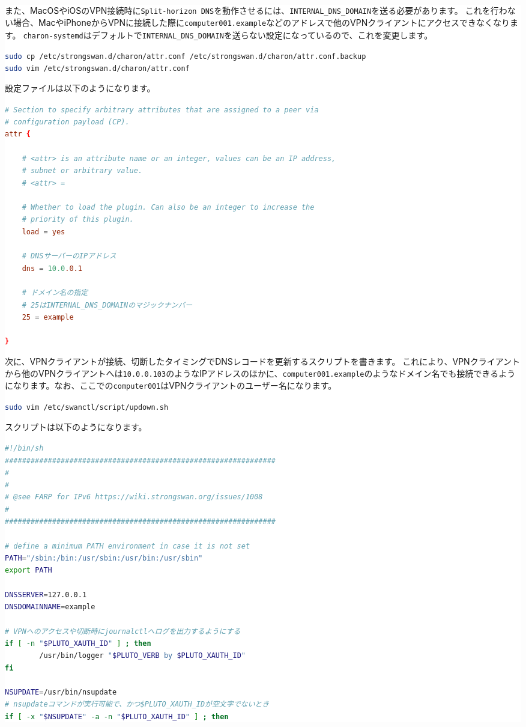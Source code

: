 また、MacOSやiOSのVPN接続時に`Split-horizon DNS`を動作させるには、`INTERNAL_DNS_DOMAIN`を送る必要があります。
これを行わない場合、MacやiPhoneからVPNに接続した際に`computer001.example`などのアドレスで他のVPNクライアントにアクセスできなくなります。
`charon-systemd`はデフォルトで`INTERNAL_DNS_DOMAIN`を送らない設定になっているので、これを変更します。

```bash
sudo cp /etc/strongswan.d/charon/attr.conf /etc/strongswan.d/charon/attr.conf.backup
sudo vim /etc/strongswan.d/charon/attr.conf
```

設定ファイルは以下のようになります。

```/etc/strongswan.d/charon/attr.conf
# Section to specify arbitrary attributes that are assigned to a peer via
# configuration payload (CP).
attr {

    # <attr> is an attribute name or an integer, values can be an IP address,
    # subnet or arbitrary value.
    # <attr> =

    # Whether to load the plugin. Can also be an integer to increase the
    # priority of this plugin.
    load = yes

    # DNSサーバーのIPアドレス
    dns = 10.0.0.1

    # ドメイン名の指定
    # 25はINTERNAL_DNS_DOMAINのマジックナンバー
    25 = example

}
```

次に、VPNクライアントが接続、切断したタイミングでDNSレコードを更新するスクリプトを書きます。
これにより、VPNクライアントから他のVPNクライアントへは`10.0.0.103`のようなIPアドレスのほかに、`computer001.example`のようなドメイン名でも接続できるようになります。なお、ここでの`computer001`はVPNクライアントのユーザー名になります。

```bash
sudo vim /etc/swanctl/script/updown.sh
```

スクリプトは以下のようになります。

```/etc/swanctl/script/updown.sh
#!/bin/sh
###############################################################
#
#
# @see FARP for IPv6 https://wiki.strongswan.org/issues/1008
#
###############################################################

# define a minimum PATH environment in case it is not set
PATH="/sbin:/bin:/usr/sbin:/usr/bin:/usr/sbin"
export PATH

DNSSERVER=127.0.0.1
DNSDOMAINNAME=example

# VPNへのアクセスや切断時にjournalctlへログを出力するようにする
if [ -n "$PLUTO_XAUTH_ID" ] ; then
        /usr/bin/logger "$PLUTO_VERB by $PLUTO_XAUTH_ID"
fi

NSUPDATE=/usr/bin/nsupdate
# nsupdateコマンドが実行可能で、かつ$PLUTO_XAUTH_IDが空文字でないとき
if [ -x "$NSUPDATE" -a -n "$PLUTO_XAUTH_ID" ] ; then
```